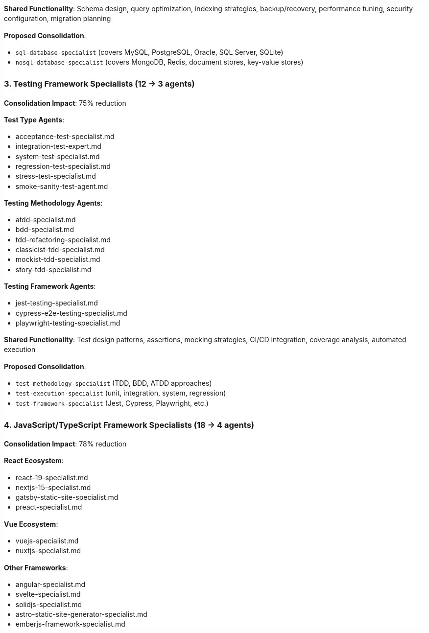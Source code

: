 **Shared Functionality**: Schema design, query optimization, indexing strategies, backup/recovery, performance tuning, security configuration, migration planning

**Proposed Consolidation**: 
- `sql-database-specialist` (covers MySQL, PostgreSQL, Oracle, SQL Server, SQLite)
- `nosql-database-specialist` (covers MongoDB, Redis, document stores, key-value stores)

### 3. Testing Framework Specialists (12 → 3 agents)
**Consolidation Impact**: 75% reduction

**Test Type Agents**:
- acceptance-test-specialist.md
- integration-test-expert.md
- system-test-specialist.md
- regression-test-specialist.md
- stress-test-specialist.md
- smoke-sanity-test-agent.md

**Testing Methodology Agents**:
- atdd-specialist.md
- bdd-specialist.md
- tdd-refactoring-specialist.md
- classicist-tdd-specialist.md
- mockist-tdd-specialist.md
- story-tdd-specialist.md

**Testing Framework Agents**:
- jest-testing-specialist.md
- cypress-e2e-testing-specialist.md
- playwright-testing-specialist.md

**Shared Functionality**: Test design patterns, assertions, mocking strategies, CI/CD integration, coverage analysis, automated execution

**Proposed Consolidation**:
- `test-methodology-specialist` (TDD, BDD, ATDD approaches)
- `test-execution-specialist` (unit, integration, system, regression)
- `test-framework-specialist` (Jest, Cypress, Playwright, etc.)

### 4. JavaScript/TypeScript Framework Specialists (18 → 4 agents)
**Consolidation Impact**: 78% reduction

**React Ecosystem**:
- react-19-specialist.md
- nextjs-15-specialist.md
- gatsby-static-site-specialist.md
- preact-specialist.md

**Vue Ecosystem**:
- vuejs-specialist.md
- nuxtjs-specialist.md

**Other Frameworks**:
- angular-specialist.md
- svelte-specialist.md
- solidjs-specialist.md
- astro-static-site-generator-specialist.md
- emberjs-framework-specialist.md
